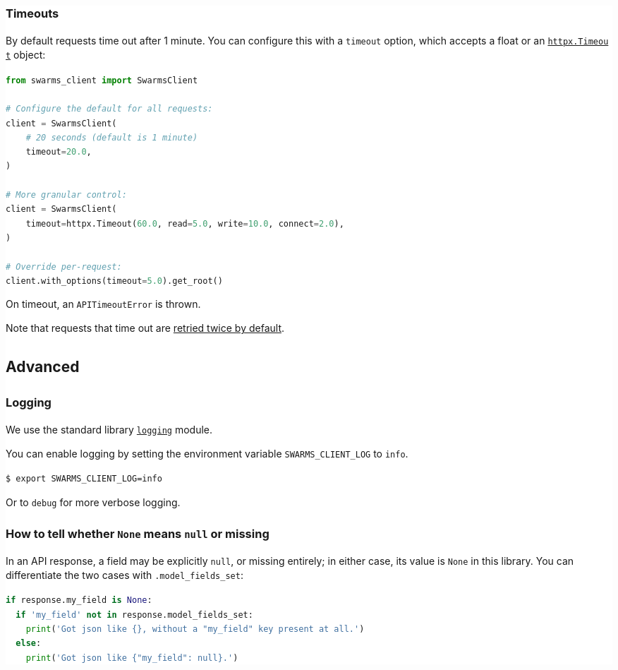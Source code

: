 ### Timeouts

By default requests time out after 1 minute. You can configure this with a `timeout` option,
which accepts a float or an [`httpx.Timeout`](https://www.python-httpx.org/advanced/timeouts/#fine-tuning-the-configuration) object:

```python
from swarms_client import SwarmsClient

# Configure the default for all requests:
client = SwarmsClient(
    # 20 seconds (default is 1 minute)
    timeout=20.0,
)

# More granular control:
client = SwarmsClient(
    timeout=httpx.Timeout(60.0, read=5.0, write=10.0, connect=2.0),
)

# Override per-request:
client.with_options(timeout=5.0).get_root()
```

On timeout, an `APITimeoutError` is thrown.

Note that requests that time out are [retried twice by default](#retries).

## Advanced

### Logging

We use the standard library [`logging`](https://docs.python.org/3/library/logging.html) module.

You can enable logging by setting the environment variable `SWARMS_CLIENT_LOG` to `info`.

```shell
$ export SWARMS_CLIENT_LOG=info
```

Or to `debug` for more verbose logging.

### How to tell whether `None` means `null` or missing

In an API response, a field may be explicitly `null`, or missing entirely; in either case, its value is `None` in this library. You can differentiate the two cases with `.model_fields_set`:

```py
if response.my_field is None:
  if 'my_field' not in response.model_fields_set:
    print('Got json like {}, without a "my_field" key present at all.')
  else:
    print('Got json like {"my_field": null}.')
```
